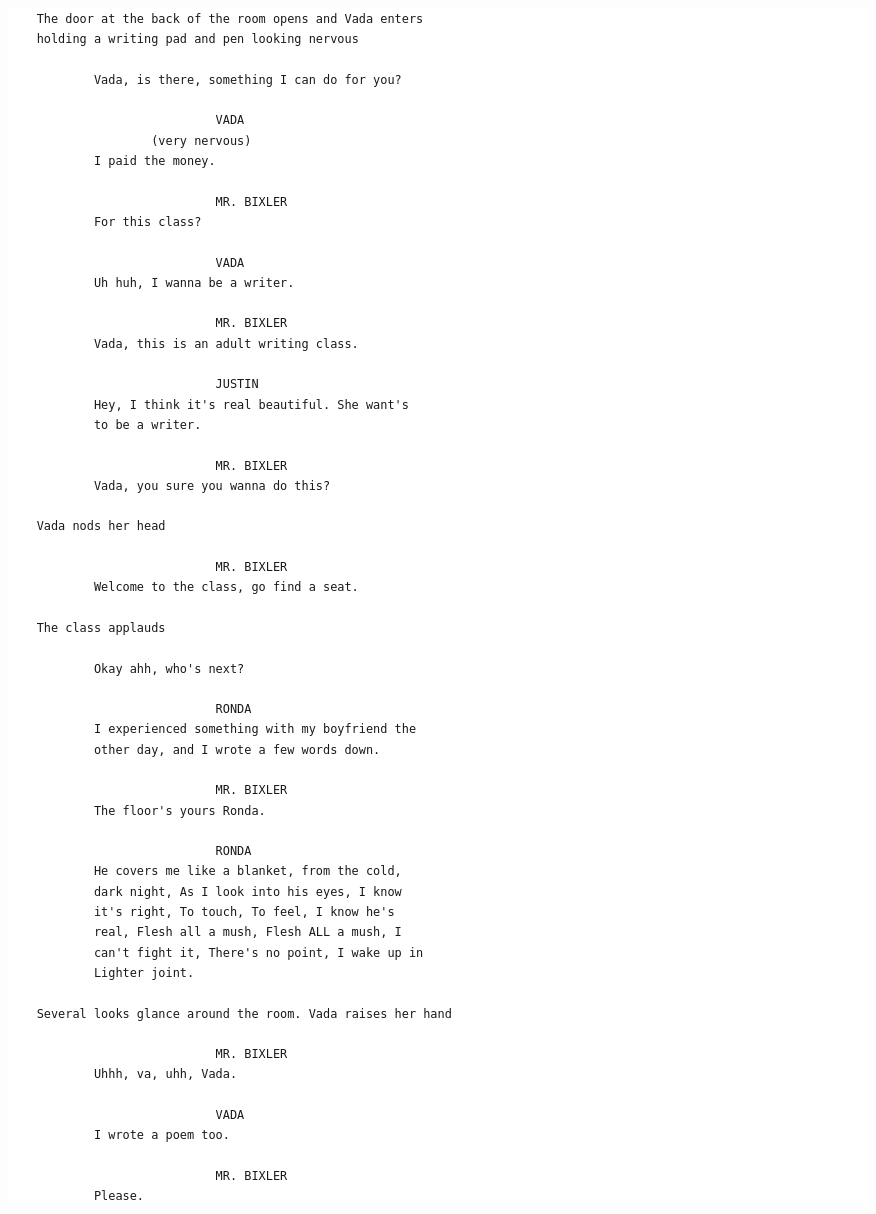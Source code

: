         The door at the back of the room opens and Vada enters 
        holding a writing pad and pen looking nervous

                Vada, is there, something I can do for you?

                                 VADA
                        (very nervous)
                I paid the money.

                                 MR. BIXLER
                For this class?

                                 VADA
                Uh huh, I wanna be a writer.

                                 MR. BIXLER
                Vada, this is an adult writing class.

                                 JUSTIN
                Hey, I think it's real beautiful. She want's 
                to be a writer.

                                 MR. BIXLER
                Vada, you sure you wanna do this?

        Vada nods her head

                                 MR. BIXLER
                Welcome to the class, go find a seat.

        The class applauds

                Okay ahh, who's next?

                                 RONDA
                I experienced something with my boyfriend the 
                other day, and I wrote a few words down.

                                 MR. BIXLER
                The floor's yours Ronda.

                                 RONDA
                He covers me like a blanket, from the cold, 
                dark night, As I look into his eyes, I know 
                it's right, To touch, To feel, I know he's 
                real, Flesh all a mush, Flesh ALL a mush, I 
                can't fight it, There's no point, I wake up in 
                Lighter joint.

        Several looks glance around the room. Vada raises her hand

                                 MR. BIXLER
                Uhhh, va, uhh, Vada.

                                 VADA
                I wrote a poem too.

                                 MR. BIXLER
                Please.
